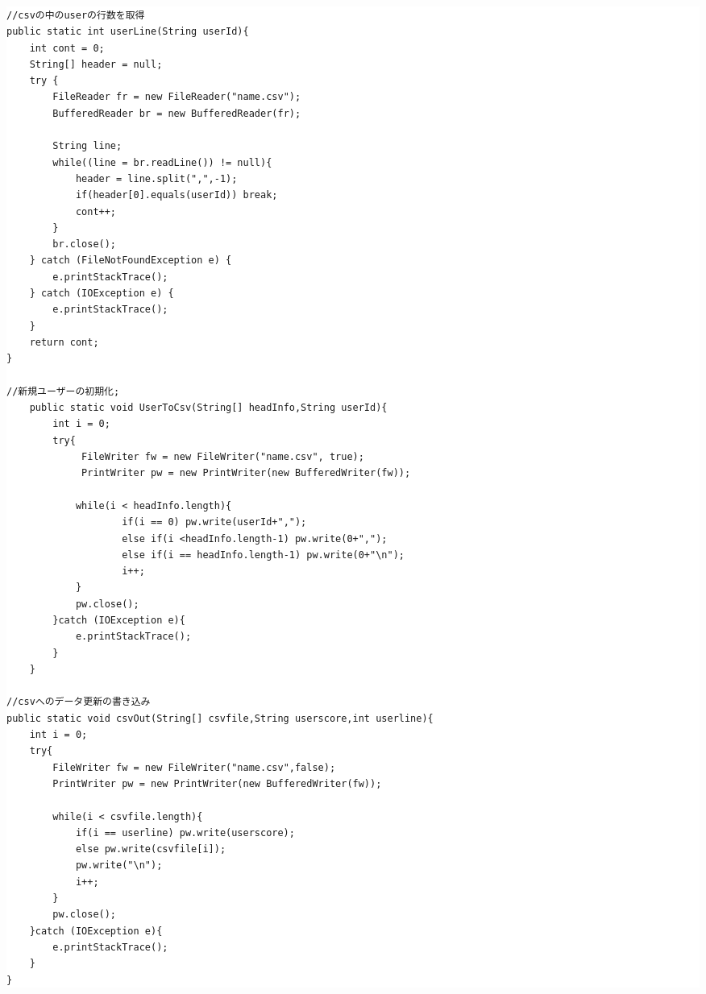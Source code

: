 	//csvの中のuserの行数を取得
	public static int userLine(String userId){
		int cont = 0;
		String[] header = null;
		try {
			FileReader fr = new FileReader("name.csv");
			BufferedReader br = new BufferedReader(fr);

			String line;
			while((line = br.readLine()) != null){
				header = line.split(",",-1);
				if(header[0].equals(userId)) break;
				cont++;
			}
			br.close();
		} catch (FileNotFoundException e) {
			e.printStackTrace();
		} catch (IOException e) {
			e.printStackTrace();
		}
		return cont;
	}

	//新規ユーザーの初期化;
		public static void UserToCsv(String[] headInfo,String userId){
			int i = 0;
			try{
				 FileWriter fw = new FileWriter("name.csv", true);
		         PrintWriter pw = new PrintWriter(new BufferedWriter(fw));

				while(i < headInfo.length){
						if(i == 0) pw.write(userId+",");
						else if(i <headInfo.length-1) pw.write(0+",");
						else if(i == headInfo.length-1) pw.write(0+"\n");
						i++;
				}
				pw.close();
			}catch (IOException e){
				e.printStackTrace();
			}
		}

	//csvへのデータ更新の書き込み
	public static void csvOut(String[] csvfile,String userscore,int userline){
		int i = 0;
		try{
			FileWriter fw = new FileWriter("name.csv",false);
			PrintWriter pw = new PrintWriter(new BufferedWriter(fw));

			while(i < csvfile.length){
				if(i == userline) pw.write(userscore);
				else pw.write(csvfile[i]);
				pw.write("\n");
				i++;
			}
			pw.close();
		}catch (IOException e){
			e.printStackTrace();
		}
	}
